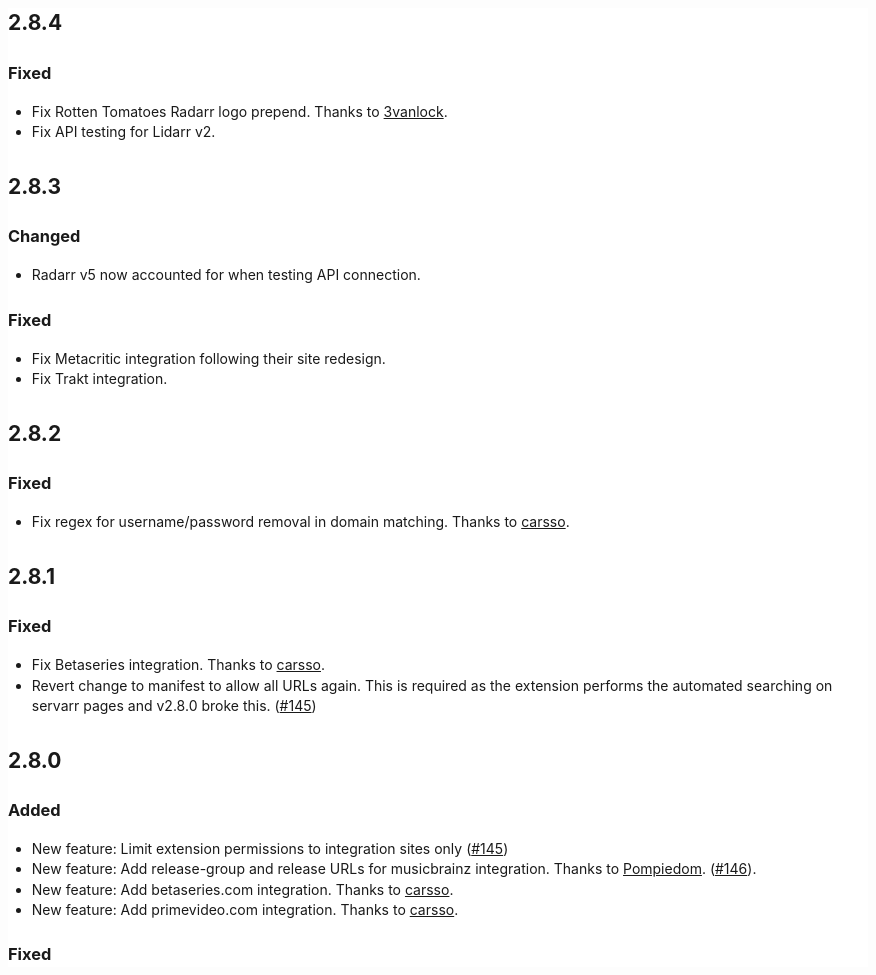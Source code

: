 ## 2.8.4

### Fixed

- Fix Rotten Tomatoes Radarr logo prepend. Thanks to [3vanlock](https://github.com/3vanlock).
- Fix API testing for Lidarr v2.

## 2.8.3
  
### Changed

- Radarr v5 now accounted for when testing API connection.

### Fixed

- Fix Metacritic integration following their site redesign.
- Fix Trakt integration.

## 2.8.2

### Fixed

- Fix regex for username/password removal in domain matching. Thanks to [carsso](https://github.com/carsso).

## 2.8.1

### Fixed

- Fix Betaseries integration.  Thanks to <a href="https://github.com/carsso">carsso</a>.
- Revert change to manifest to allow all URLs again. This is required as the extension performs the automated searching on servarr pages and v2.8.0 broke this. (<a href="https://github.com/trossr32/sonarr-radarr-lidarr-autosearch-browser-extension/issues/145">#145</a>)

## 2.8.0

### Added

- New feature: Limit extension permissions to integration sites only (<a href="https://github.com/trossr32/sonarr-radarr-lidarr-autosearch-browser-extension/issues/145">#145</a>)
- New feature: Add release-group and release URLs for musicbrainz integration. Thanks to <a href="https://github.com/Pompiedom">Pompiedom</a>. (<a href="https://github.com/trossr32/sonarr-radarr-lidarr-autosearch-browser-extension/issues/146">#146</a>).
- New feature: Add betaseries.com integration. Thanks to <a href="https://github.com/carsso">carsso</a>.
- New feature: Add primevideo.com integration. Thanks to <a href="https://github.com/carsso">carsso</a>.

### Fixed
